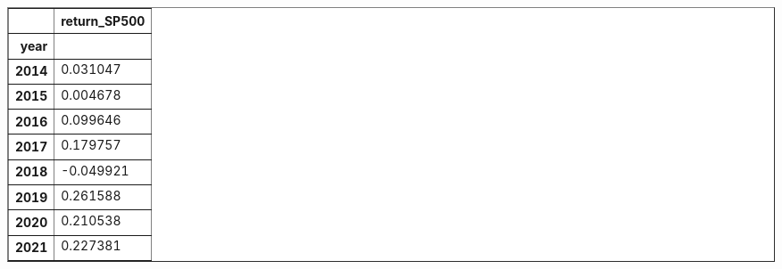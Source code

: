 


<div>
<style scoped>
    .dataframe tbody tr th:only-of-type {
        vertical-align: middle;
    }

    .dataframe tbody tr th {
        vertical-align: top;
    }

    .dataframe thead th {
        text-align: right;
    }
</style>
<table border="1" class="dataframe">
  <thead>
    <tr style="text-align: right;">
      <th></th>
      <th>return_SP500</th>
    </tr>
    <tr>
      <th>year</th>
      <th></th>
    </tr>
  </thead>
  <tbody>
    <tr>
      <th>2014</th>
      <td>0.031047</td>
    </tr>
    <tr>
      <th>2015</th>
      <td>0.004678</td>
    </tr>
    <tr>
      <th>2016</th>
      <td>0.099646</td>
    </tr>
    <tr>
      <th>2017</th>
      <td>0.179757</td>
    </tr>
    <tr>
      <th>2018</th>
      <td>-0.049921</td>
    </tr>
    <tr>
      <th>2019</th>
      <td>0.261588</td>
    </tr>
    <tr>
      <th>2020</th>
      <td>0.210538</td>
    </tr>
    <tr>
      <th>2021</th>
      <td>0.227381</td>
    </tr>
  </tbody>
</table>
</div>
